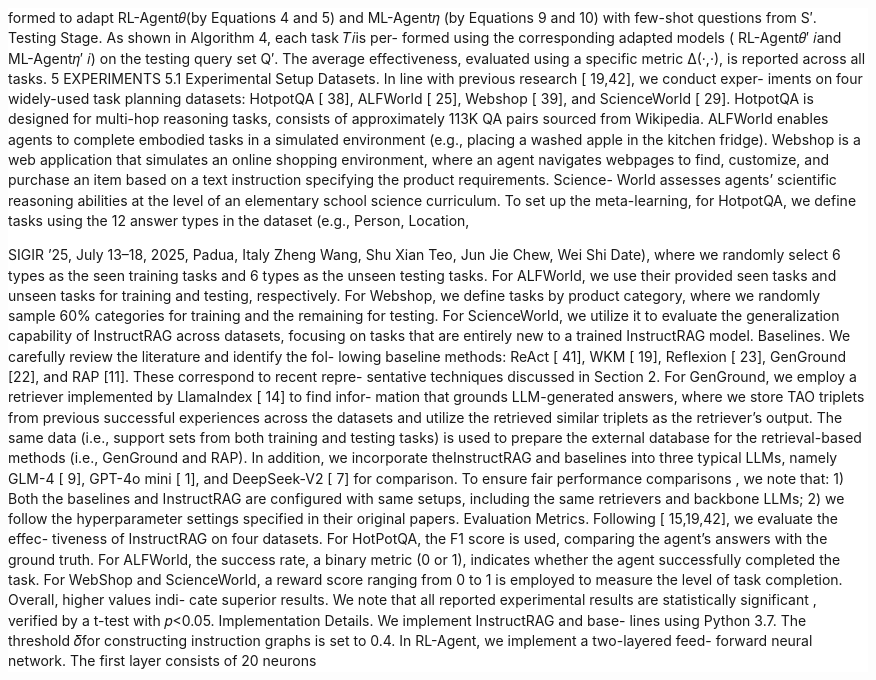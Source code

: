 formed to adapt RL-Agent𝜃(by Equations 4 and 5) and ML-Agent𝜂
(by Equations 9 and 10) with few-shot questions from S′.
Testing Stage. As shown in Algorithm 4, each task 𝑇𝑖is per-
formed using the corresponding adapted models ( RL-Agent𝜃′
𝑖and
ML-Agent𝜂′
𝑖) on the testing query set Q′. The average effectiveness,
evaluated using a specific metric Δ(·,·), is reported across all tasks.
5 EXPERIMENTS
5.1 Experimental Setup
Datasets. In line with previous research [ 19,42], we conduct exper-
iments on four widely-used task planning datasets: HotpotQA [ 38],
ALFWorld [ 25], Webshop [ 39], and ScienceWorld [ 29]. HotpotQA is
designed for multi-hop reasoning tasks, consists of approximately
113K QA pairs sourced from Wikipedia. ALFWorld enables agents to
complete embodied tasks in a simulated environment (e.g., placing
a washed apple in the kitchen fridge). Webshop is a web application
that simulates an online shopping environment, where an agent
navigates webpages to find, customize, and purchase an item based
on a text instruction specifying the product requirements. Science-
World assesses agents’ scientific reasoning abilities at the level of
an elementary school science curriculum.
To set up the meta-learning, for HotpotQA, we define tasks
using the 12 answer types in the dataset (e.g., Person, Location,

SIGIR ’25, July 13–18, 2025, Padua, Italy Zheng Wang, Shu Xian Teo, Jun Jie Chew, Wei Shi
Date), where we randomly select 6 types as the seen training tasks
and 6 types as the unseen testing tasks. For ALFWorld, we use
their provided seen tasks and unseen tasks for training and testing,
respectively. For Webshop, we define tasks by product category,
where we randomly sample 60% categories for training and the
remaining for testing. For ScienceWorld, we utilize it to evaluate the
generalization capability of InstructRAG across datasets, focusing
on tasks that are entirely new to a trained InstructRAG model.
Baselines. We carefully review the literature and identify the fol-
lowing baseline methods: ReAct [ 41], WKM [ 19], Reflexion [ 23],
GenGround [22], and RAP [11]. These correspond to recent repre-
sentative techniques discussed in Section 2. For GenGround, we
employ a retriever implemented by LlamaIndex [ 14] to find infor-
mation that grounds LLM-generated answers, where we store TAO
triplets from previous successful experiences across the datasets
and utilize the retrieved similar triplets as the retriever’s output. The
same data (i.e., support sets from both training and testing tasks)
is used to prepare the external database for the retrieval-based
methods (i.e., GenGround and RAP). In addition, we incorporate
theInstructRAG and baselines into three typical LLMs, namely
GLM-4 [ 9], GPT-4o mini [ 1], and DeepSeek-V2 [ 7] for comparison.
To ensure fair performance comparisons , we note that: 1) Both
the baselines and InstructRAG are configured with same setups,
including the same retrievers and backbone LLMs; 2) we follow the
hyperparameter settings specified in their original papers.
Evaluation Metrics. Following [ 15,19,42], we evaluate the effec-
tiveness of InstructRAG on four datasets. For HotPotQA, the F1
score is used, comparing the agent’s answers with the ground truth.
For ALFWorld, the success rate, a binary metric (0 or 1), indicates
whether the agent successfully completed the task. For WebShop
and ScienceWorld, a reward score ranging from 0 to 1 is employed
to measure the level of task completion. Overall, higher values indi-
cate superior results. We note that all reported experimental results
are statistically significant , verified by a t-test with 𝑝<0.05.
Implementation Details. We implement InstructRAG and base-
lines using Python 3.7. The threshold 𝛿for constructing instruction
graphs is set to 0.4. In RL-Agent, we implement a two-layered feed-
forward neural network. The first layer consists of 20 neurons
